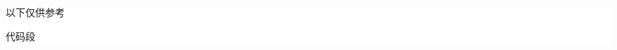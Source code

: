 以下仅供参考

代码段

<template>

<script setup lang="ts">

import { ref, watch, nextTick, onMounted } from 'vue';

import { useRoute } from 'vue-router';

import { useGame } from '@/composables/useGame';



const route = useRoute();

const {

  isLoading, gamePhase, characters, interactionHistory,

  interrogationTargets, currentAct, questionCount, finalEnding, // 新增 finalEnding

  startGame, advanceMonologue, askQuestion, advanceAct

} = useGame();



const selectedCharacterId = ref<string | null>(null);

const customQuestion = ref('');

const historyLogRef = ref<HTMLElement | null>(null);



const handleContinue = () => {

  const entry = advanceMonologue();

  if (entry) { /* ... 更新UI ... */ }

};



const handleAskQuestion = async () => {

  if (!customQuestion.value.trim() || !selectedCharacterId.value) return;

  await askQuestion(selectedCharacterId.value, customQuestion.value);

  customQuestion.value = '';

};



const handleAdvanceAct = async () => {

  await advanceAct();

  // 如果不是最终结局，则开始新一幕的独白

  if (gamePhase.value === 'monologue') {

    handleContinue();
